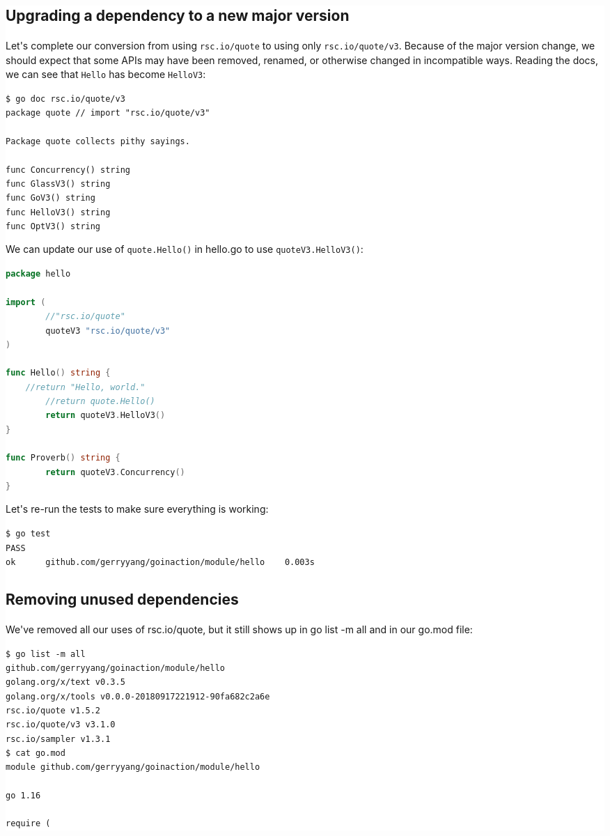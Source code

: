 ## Upgrading a dependency to a new major version

Let's complete our conversion from using `rsc.io/quote` to using only `rsc.io/quote/v3`. Because of the major version change, we should expect that some APIs may have been removed, renamed, or otherwise changed in incompatible ways. Reading the docs, we can see that `Hello` has become `HelloV3`:

```
$ go doc rsc.io/quote/v3
package quote // import "rsc.io/quote/v3"

Package quote collects pithy sayings.

func Concurrency() string
func GlassV3() string
func GoV3() string
func HelloV3() string
func OptV3() string
```

We can update our use of `quote.Hello()` in hello.go to use `quoteV3.HelloV3()`:

``` go
package hello

import (
        //"rsc.io/quote"
        quoteV3 "rsc.io/quote/v3"
)

func Hello() string {
    //return "Hello, world."
        //return quote.Hello()
        return quoteV3.HelloV3()
}

func Proverb() string {
        return quoteV3.Concurrency()
}
```

Let's re-run the tests to make sure everything is working:

```
$ go test
PASS
ok      github.com/gerryyang/goinaction/module/hello    0.003s
```

## Removing unused dependencies

We've removed all our uses of rsc.io/quote, but it still shows up in go list -m all and in our go.mod file:

```
$ go list -m all
github.com/gerryyang/goinaction/module/hello
golang.org/x/text v0.3.5
golang.org/x/tools v0.0.0-20180917221912-90fa682c2a6e
rsc.io/quote v1.5.2
rsc.io/quote/v3 v3.1.0
rsc.io/sampler v1.3.1
$ cat go.mod
module github.com/gerryyang/goinaction/module/hello

go 1.16

require (
```